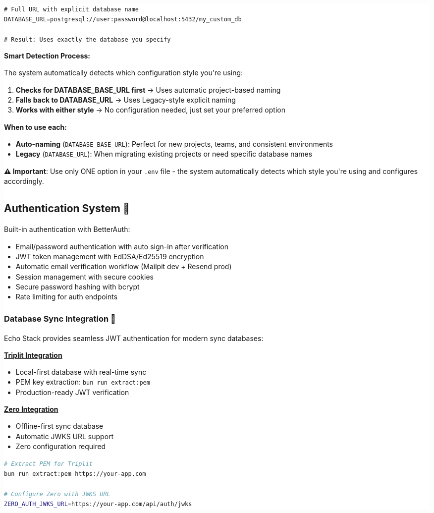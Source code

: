 ```env
# Full URL with explicit database name
DATABASE_URL=postgresql://user:password@localhost:5432/my_custom_db

# Result: Uses exactly the database you specify
```

**Smart Detection Process:**

The system automatically detects which configuration style you're using:

1. **Checks for DATABASE_BASE_URL first** → Uses automatic project-based naming
2. **Falls back to DATABASE_URL** → Uses Legacy-style explicit naming
3. **Works with either style** → No configuration needed, just set your preferred option

**When to use each:**

- **Auto-naming** (`DATABASE_BASE_URL`): Perfect for new projects, teams, and consistent environments
- **Legacy** (`DATABASE_URL`): When migrating existing projects or need specific database names

**⚠️ Important**: Use only ONE option in your `.env` file - the system automatically detects which style you're using and configures accordingly.

## Authentication System 🔐

Built-in authentication with BetterAuth:

- Email/password authentication with auto sign-in after verification
- JWT token management with EdDSA/Ed25519 encryption
- Automatic email verification workflow (Mailpit dev + Resend prod)
- Session management with secure cookies
- Secure password hashing with bcrypt
- Rate limiting for auth endpoints

### Database Sync Integration 🔄

Echo Stack provides seamless JWT authentication for modern sync databases:

**[Triplit Integration](docs/integrations/triplit.md)**

- Local-first database with real-time sync
- PEM key extraction: `bun run extract:pem`
- Production-ready JWT verification

**[Zero Integration](docs/integrations/zero.md)**

- Offline-first sync database
- Automatic JWKS URL support
- Zero configuration required

```bash
# Extract PEM for Triplit
bun run extract:pem https://your-app.com

# Configure Zero with JWKS URL
ZERO_AUTH_JWKS_URL=https://your-app.com/api/auth/jwks
```

